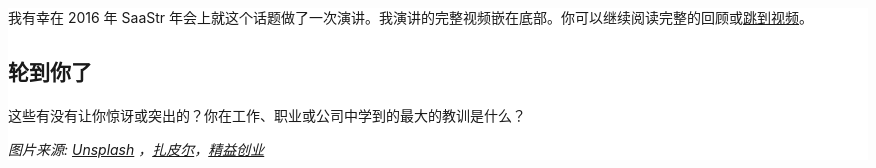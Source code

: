 

我有幸在 2016 年 SaaStr 年会上就这个话题做了一次演讲。我演讲的完整视频嵌在底部。你可以继续阅读完整的回顾或[跳到视频](#talkvideo)。

## 轮到你了

这些有没有让你惊讶或突出的？你在工作、职业或公司中学到的最大的教训是什么？

*图片来源: [Unsplash](http://www.unsplash.com) ，[扎皮尔](https://zapier.com/blog/acquire-customers/)，[精益创业](http://theleanstartup.com/)*

















